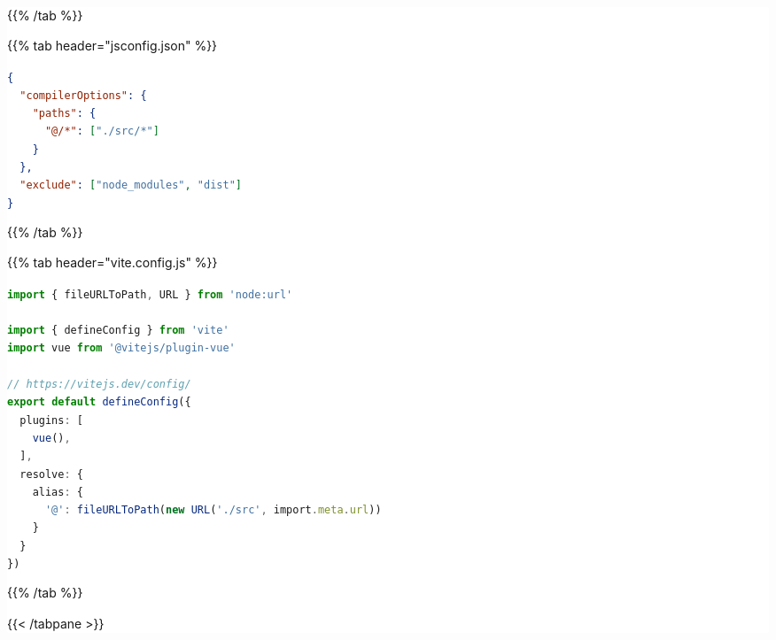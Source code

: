 {{% /tab  %}}

{{% tab header="jsconfig.json" %}}

```json
{
  "compilerOptions": {
    "paths": {
      "@/*": ["./src/*"]
    }
  },
  "exclude": ["node_modules", "dist"]
}
```

{{% /tab  %}}

{{% tab header="vite.config.js" %}}

```typescript
import { fileURLToPath, URL } from 'node:url'

import { defineConfig } from 'vite'
import vue from '@vitejs/plugin-vue'

// https://vitejs.dev/config/
export default defineConfig({
  plugins: [
    vue(),
  ],
  resolve: {
    alias: {
      '@': fileURLToPath(new URL('./src', import.meta.url))
    }
  }
})

```

{{% /tab  %}}

{{< /tabpane >}}

